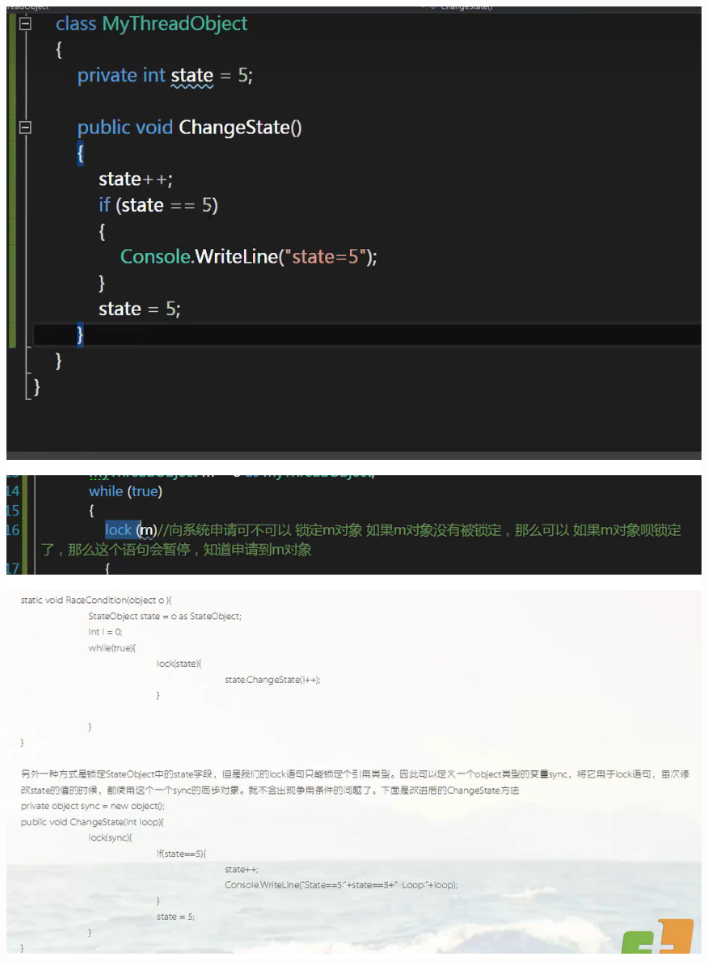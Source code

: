 ![image-20220913202045053](Csharp高级.assets/image-20220913202045053.png)

![image-20220913202209351](Csharp高级.assets/image-20220913202209351.png)

![image-20220913202626344](Csharp高级.assets/image-20220913202626344.png)
